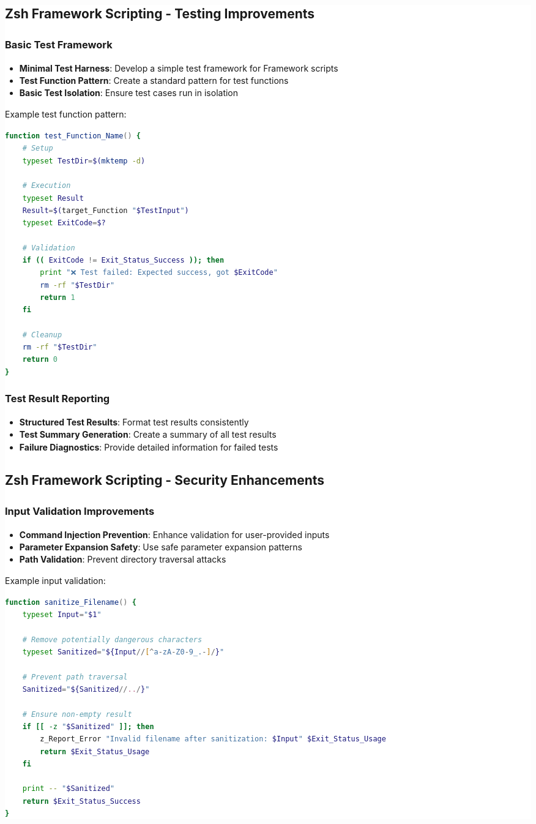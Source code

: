 ## Zsh Framework Scripting - Testing Improvements

### Basic Test Framework
- **Minimal Test Harness**: Develop a simple test framework for Framework scripts
- **Test Function Pattern**: Create a standard pattern for test functions
- **Basic Test Isolation**: Ensure test cases run in isolation

Example test function pattern:
```zsh
function test_Function_Name() {
    # Setup
    typeset TestDir=$(mktemp -d)
    
    # Execution
    typeset Result
    Result=$(target_Function "$TestInput")
    typeset ExitCode=$?
    
    # Validation
    if (( ExitCode != Exit_Status_Success )); then
        print "❌ Test failed: Expected success, got $ExitCode"
        rm -rf "$TestDir"
        return 1
    fi
    
    # Cleanup
    rm -rf "$TestDir"
    return 0
}
```

### Test Result Reporting
- **Structured Test Results**: Format test results consistently
- **Test Summary Generation**: Create a summary of all test results
- **Failure Diagnostics**: Provide detailed information for failed tests

## Zsh Framework Scripting - Security Enhancements

### Input Validation Improvements
- **Command Injection Prevention**: Enhance validation for user-provided inputs
- **Parameter Expansion Safety**: Use safe parameter expansion patterns
- **Path Validation**: Prevent directory traversal attacks

Example input validation:
```zsh
function sanitize_Filename() {
    typeset Input="$1"
    
    # Remove potentially dangerous characters
    typeset Sanitized="${Input//[^a-zA-Z0-9_.-]/}"
    
    # Prevent path traversal
    Sanitized="${Sanitized//../}"
    
    # Ensure non-empty result
    if [[ -z "$Sanitized" ]]; then
        z_Report_Error "Invalid filename after sanitization: $Input" $Exit_Status_Usage
        return $Exit_Status_Usage
    fi
    
    print -- "$Sanitized"
    return $Exit_Status_Success
}
```